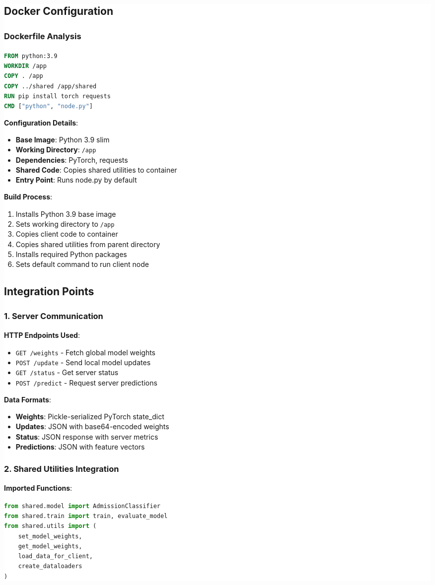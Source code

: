 ## Docker Configuration

### Dockerfile Analysis

```dockerfile
FROM python:3.9
WORKDIR /app
COPY . /app
COPY ../shared /app/shared
RUN pip install torch requests
CMD ["python", "node.py"]
```

**Configuration Details**:
- **Base Image**: Python 3.9 slim
- **Working Directory**: `/app`
- **Dependencies**: PyTorch, requests
- **Shared Code**: Copies shared utilities to container
- **Entry Point**: Runs node.py by default

**Build Process**:
1. Installs Python 3.9 base image
2. Sets working directory to `/app`
3. Copies client code to container
4. Copies shared utilities from parent directory
5. Installs required Python packages
6. Sets default command to run client node

## Integration Points

### 1. Server Communication

**HTTP Endpoints Used**:
- `GET /weights` - Fetch global model weights
- `POST /update` - Send local model updates
- `GET /status` - Get server status
- `POST /predict` - Request server predictions

**Data Formats**:
- **Weights**: Pickle-serialized PyTorch state_dict
- **Updates**: JSON with base64-encoded weights
- **Status**: JSON response with server metrics
- **Predictions**: JSON with feature vectors

### 2. Shared Utilities Integration

**Imported Functions**:
```python
from shared.model import AdmissionClassifier
from shared.train import train, evaluate_model
from shared.utils import (
    set_model_weights, 
    get_model_weights, 
    load_data_for_client, 
    create_dataloaders
)
```
